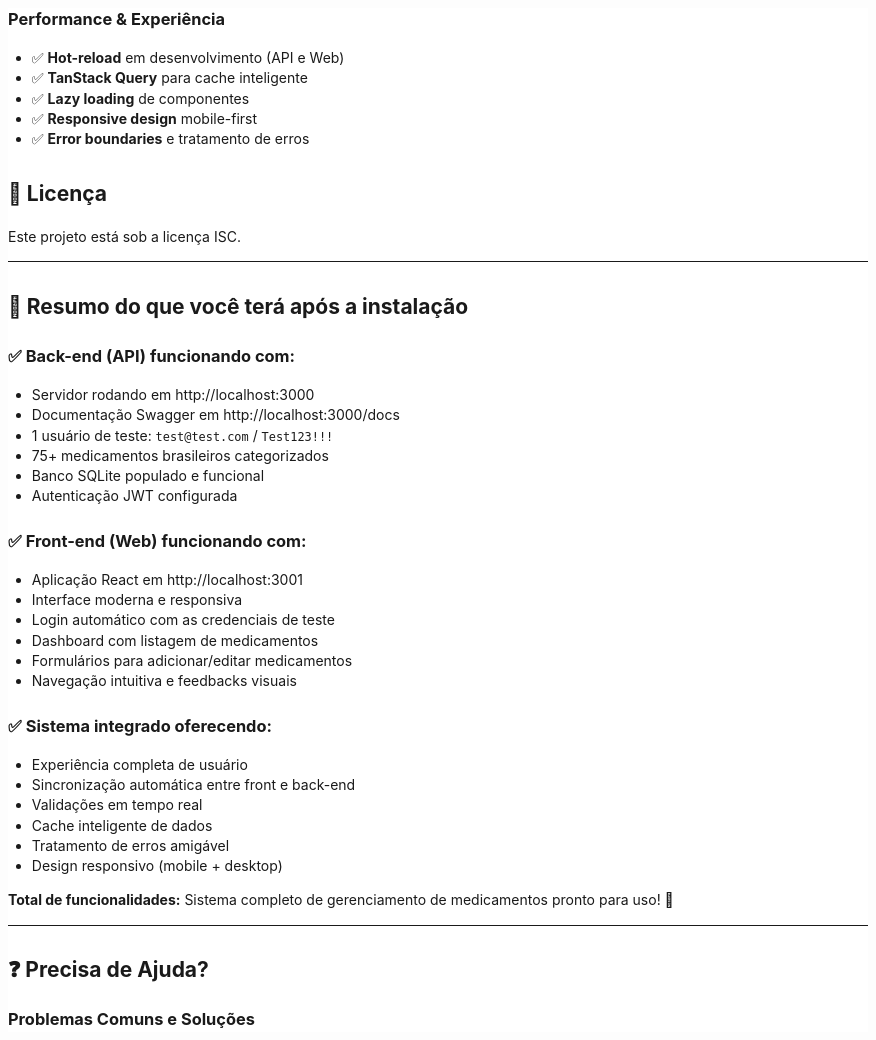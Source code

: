 ### Performance & Experiência

- ✅ **Hot-reload** em desenvolvimento (API e Web)
- ✅ **TanStack Query** para cache inteligente
- ✅ **Lazy loading** de componentes
- ✅ **Responsive design** mobile-first
- ✅ **Error boundaries** e tratamento de erros

## 📄 Licença

Este projeto está sob a licença ISC.

---

## 🎉 Resumo do que você terá após a instalação

### ✅ **Back-end (API) funcionando com:**

- Servidor rodando em http://localhost:3000
- Documentação Swagger em http://localhost:3000/docs
- 1 usuário de teste: `test@test.com` / `Test123!!!`
- 75+ medicamentos brasileiros categorizados
- Banco SQLite populado e funcional
- Autenticação JWT configurada

### ✅ **Front-end (Web) funcionando com:**

- Aplicação React em http://localhost:3001
- Interface moderna e responsiva
- Login automático com as credenciais de teste
- Dashboard com listagem de medicamentos
- Formulários para adicionar/editar medicamentos
- Navegação intuitiva e feedbacks visuais

### ✅ **Sistema integrado oferecendo:**

- Experiência completa de usuário
- Sincronização automática entre front e back-end
- Validações em tempo real
- Cache inteligente de dados
- Tratamento de erros amigável
- Design responsivo (mobile + desktop)

**Total de funcionalidades:** Sistema completo de gerenciamento de medicamentos pronto para uso! 🚀

---

## ❓ Precisa de Ajuda?

### Problemas Comuns e Soluções
